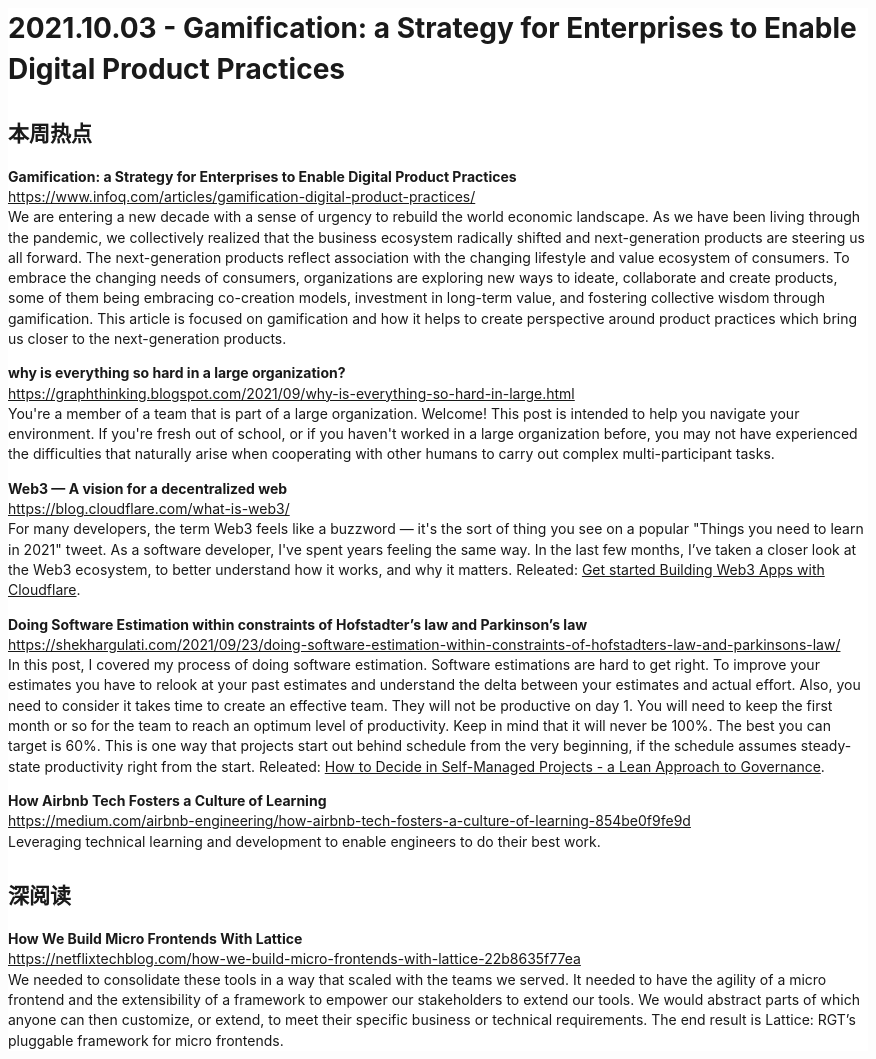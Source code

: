 2021.10.03 - Gamification: a Strategy for Enterprises to Enable Digital Product Practices  
========  

## 本周热点

**Gamification: a Strategy for Enterprises to Enable Digital Product Practices**  
https://www.infoq.com/articles/gamification-digital-product-practices/  
We are entering a new decade with a sense of urgency to rebuild the world economic landscape. As we have been living through the pandemic, we collectively realized that the business ecosystem radically shifted and next-generation products are steering us all forward. The next-generation products reflect association with the changing lifestyle and value ecosystem of consumers. To embrace the changing needs of consumers,  organizations are exploring new ways to ideate, collaborate and create products,  some of them being embracing co-creation models, investment in long-term value, and fostering collective wisdom through gamification. This article is focused on gamification and how it helps to create perspective around product practices which bring us closer to the next-generation products.

**why is everything so hard in a large organization?**  
https://graphthinking.blogspot.com/2021/09/why-is-everything-so-hard-in-large.html  
You're a member of a team that is part of a large organization. Welcome! This post is intended to help you navigate your environment. If you're fresh out of school, or if you haven't worked in a large organization before, you may not have experienced the difficulties that naturally arise when cooperating with other humans to carry out complex multi-participant tasks.

**Web3 — A vision for a decentralized web**  
https://blog.cloudflare.com/what-is-web3/  
For many developers, the term Web3 feels like a buzzword — it's the sort of thing you see on a popular "Things you need to learn in 2021" tweet. As a software developer, I've spent years feeling the same way. In the last few months, I’ve taken a closer look at the Web3 ecosystem, to better understand how it works, and why it matters. Releated: [Get started Building Web3 Apps with Cloudflare](https://blog.cloudflare.com/get-started-web3/).

**Doing Software Estimation within constraints of Hofstadter’s law and Parkinson’s law**  
https://shekhargulati.com/2021/09/23/doing-software-estimation-within-constraints-of-hofstadters-law-and-parkinsons-law/  
In this post, I covered my process of doing software estimation. Software estimations are hard to get right. To improve your estimates you have to relook at your past estimates and understand the delta between your estimates and actual effort. Also, you need to consider it takes time to create an effective team. They will not be productive on day 1. You will need to keep the first month or so for the team to reach an optimum level of productivity. Keep in mind that it will never be 100%. The best you can target is 60%. This is one way that projects start out behind schedule from the very beginning, if the schedule assumes steady-state productivity right from the start. Releated: [How to Decide in Self-Managed Projects - a Lean Approach to Governance](https://www.infoq.com/articles/decide-self-managed-projects/). 

**How Airbnb Tech Fosters a Culture of Learning**  
https://medium.com/airbnb-engineering/how-airbnb-tech-fosters-a-culture-of-learning-854be0f9fe9d  
Leveraging technical learning and development to enable engineers to do their best work.

## 深阅读

**How We Build Micro Frontends With Lattice**  
https://netflixtechblog.com/how-we-build-micro-frontends-with-lattice-22b8635f77ea  
We needed to consolidate these tools in a way that scaled with the teams we served. It needed to have the agility of a micro frontend and the extensibility of a framework to empower our stakeholders to extend our tools. We would abstract parts of which anyone can then customize, or extend, to meet their specific business or technical requirements. The end result is Lattice: RGT’s pluggable framework for micro frontends.
